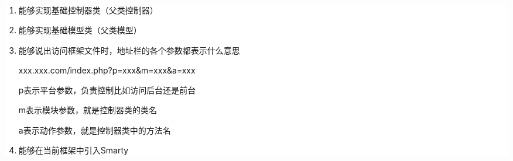 1. 能够实现基础控制器类（父类控制器）

2. 能够实现基础模型类（父类模型）

3. 能够说出访问框架文件时，地址栏的各个参数都表示什么意思

   xxx.xxx.com/index.php?p=xxx&m=xxx&a=xxx

   p表示平台参数，负责控制比如访问后台还是前台

   m表示模块参数，就是控制器类的类名

   a表示动作参数，就是控制器类中的方法名

4. 能够在当前框架中引入Smarty








